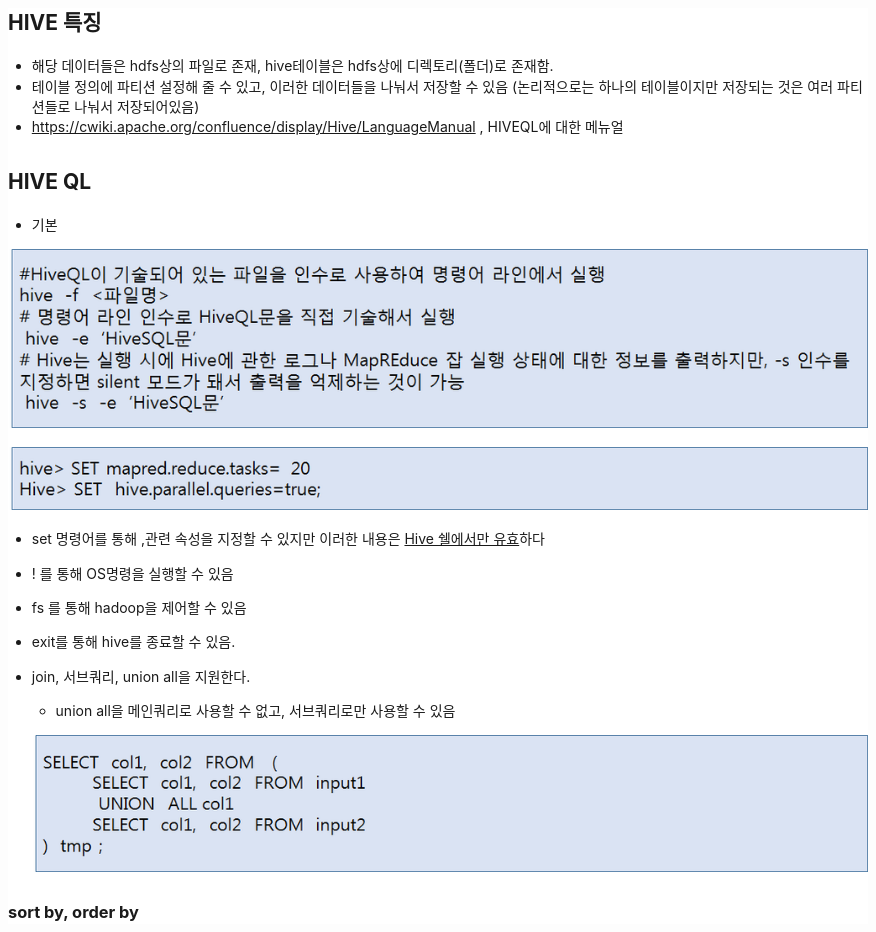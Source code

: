 

## HIVE 특징

- 해당 데이터들은 hdfs상의 파일로 존재, hive테이블은 hdfs상에 디렉토리(폴더)로 존재함.
- 테이블 정의에 파티션 설정해 줄 수 있고, 이러한 데이터들을 나눠서 저장할 수 있음 (논리적으로는 하나의 테이블이지만 저장되는 것은 여러 파티션들로 나눠서 저장되어있음)
- https://cwiki.apache.org/confluence/display/Hive/LanguageManual , HIVEQL에 대한 메뉴얼



## HIVE QL

- 기본

![](Hadoop.assets/1566287058854.png)

![1566287070392](Hadoop.assets/1566287070392.png)

- set 명령어를 통해 ,관련 속성을 지정할 수 있지만 이러한 내용은 <u>Hive 쉘에서만 유효</u>하다



- ! 를 통해 OS명령을 실행할 수 있음

- fs 를 통해 hadoop을 제어할 수 있음

- exit를 통해 hive를 종료할 수 있음.

- join, 서브쿼리, union all을 지원한다.

   - union all을 메인쿼리로 사용할 수 없고, 서브쿼리로만 사용할 수 있음

   ![](Hadoop.assets/1566351114346.png)



### sort by, order by
